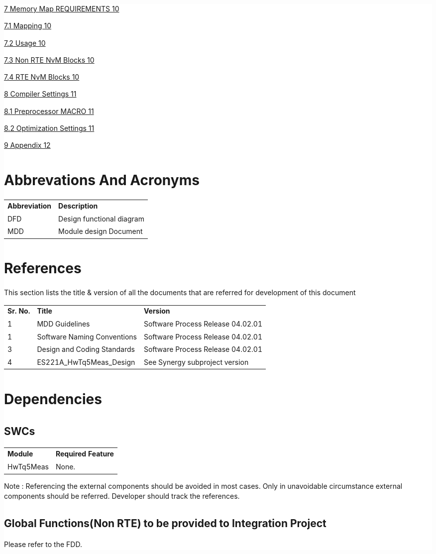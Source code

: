 [7 Memory Map REQUIREMENTS 10](#memory-map-requirements)

[7.1 Mapping 10](#mapping)

[7.2 Usage 10](#usage)

[7.3 Non RTE NvM Blocks 10](#nvm-blocks)

[7.4 RTE NvM Blocks 10](#__RefHeading___Toc389222336)

[8 Compiler Settings 11](#compiler-settings)

[8.1 Preprocessor MACRO 11](#preprocessor-macro)

[8.2 Optimization Settings 11](#optimization-settings)

[9 Appendix 12](#appendix)

# Abbrevations And Acronyms

|                  |                           |
|------------------|---------------------------|
| **Abbreviation** | **Description**           |
| DFD              | Design functional diagram |
| MDD              | Module design Document    |

# References

This section lists the title & version of all the documents that are
referred for development of this document

|             |                             |                                   |
|----------|----------------------------------------------|-----------------|
| **Sr. No.** | **Title**                   | **Version**                       |
| 1           | MDD Guidelines              | Software Process Release 04.02.01 |
| 1           | Software Naming Conventions | Software Process Release 04.02.01 |
| 3           | Design and Coding Standards | Software Process Release 04.02.01 |
| 4           | ES221A_HwTq5Meas_Design     | See Synergy subproject version    |

# Dependencies

## SWCs

|            |                      |
|------------|----------------------|
| **Module** | **Required Feature** |
| HwTq5Meas  | None.                |

Note : Referencing the external components should be avoided in most
cases. Only in unavoidable circumstance external components should be
referred. Developer should track the references.

## Global Functions(Non RTE) to be provided to Integration Project

Please refer to the FDD.
